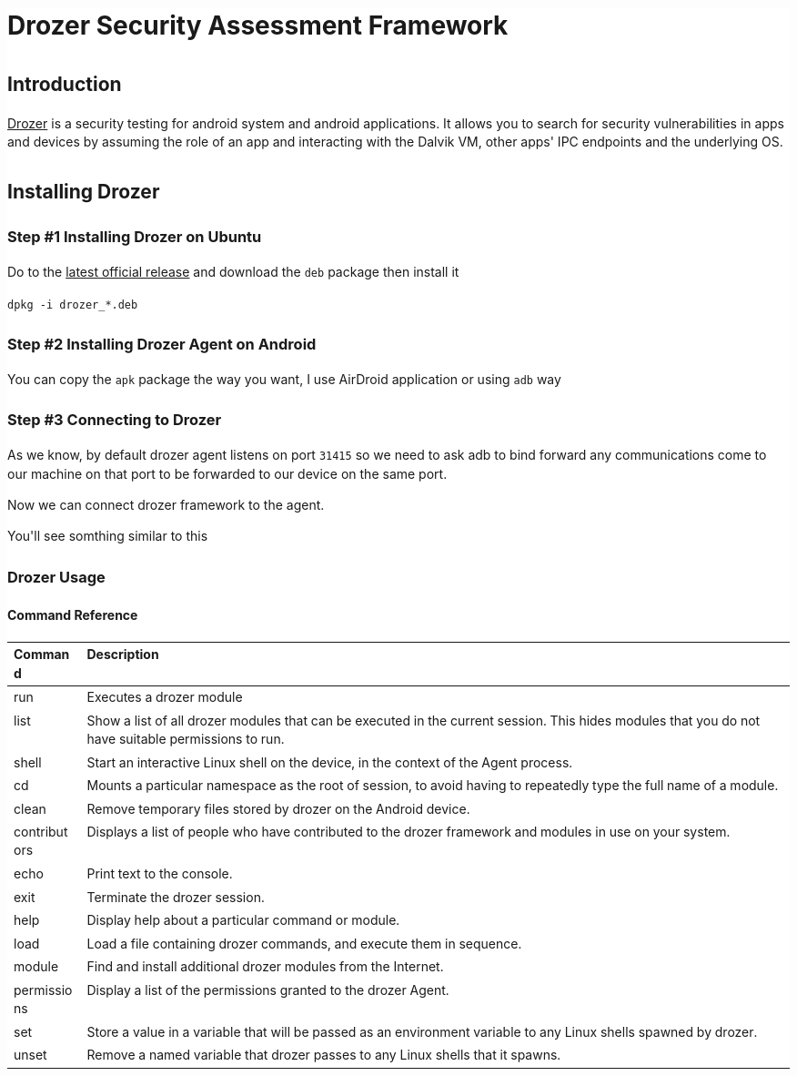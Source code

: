 # Drozer Security Assessment Framework

## Introduction

[Drozer](https://github.com/mwrlabs/drozer) is a security testing for android system and android applications. It allows you to search for security vulnerabilities in apps and devices by assuming the role of an app and interacting with the Dalvik VM, other apps' IPC endpoints and the underlying OS.

## Installing Drozer

### Step \#1 Installing Drozer on Ubuntu

Do to the [latest official release](https://github.com/mwrlabs/drozer/releases)  and download the `deb` package then install it

```text
dpkg -i drozer_*.deb
```

### Step \#2 Installing Drozer Agent on Android

You can copy the `apk` package the way you want, I use AirDroid application or using `adb` way

### Step \#3 Connecting to Drozer

As we know, by default drozer agent listens on port `31415` so we need to ask adb to bind forward any communications come to  our machine on that port to be forwarded to our device on the same port.

Now we can connect drozer framework to the agent.

You'll see somthing similar to this

### Drozer Usage

#### Command Reference

| Command | Description |
| :--- | :--- |
| run | Executes a drozer module |
| list | Show a list of all drozer modules that can be executed in the current session. This hides modules that you do not have suitable permissions to run. |
| shell | Start an interactive Linux shell on the device, in the context of the Agent process. |
| cd | Mounts a particular namespace as the root of session, to avoid having to repeatedly type the full name of a module. |
| clean | Remove temporary files stored by drozer on the Android device. |
| contributors | Displays a list of people who have contributed to the drozer framework and modules in use on your system. |
| echo | Print text to the console. |
| exit | Terminate the drozer session. |
| help | Display help about a particular command or module. |
| load | Load a file containing drozer commands, and execute them in sequence. |
| module | Find and install additional drozer modules from the Internet. |
| permissions | Display a list of the permissions granted to the drozer Agent. |
| set | Store a value in a variable that will be passed as an environment variable to any Linux shells spawned by drozer. |
| unset | Remove a named variable that drozer passes to any Linux shells that it spawns. |
